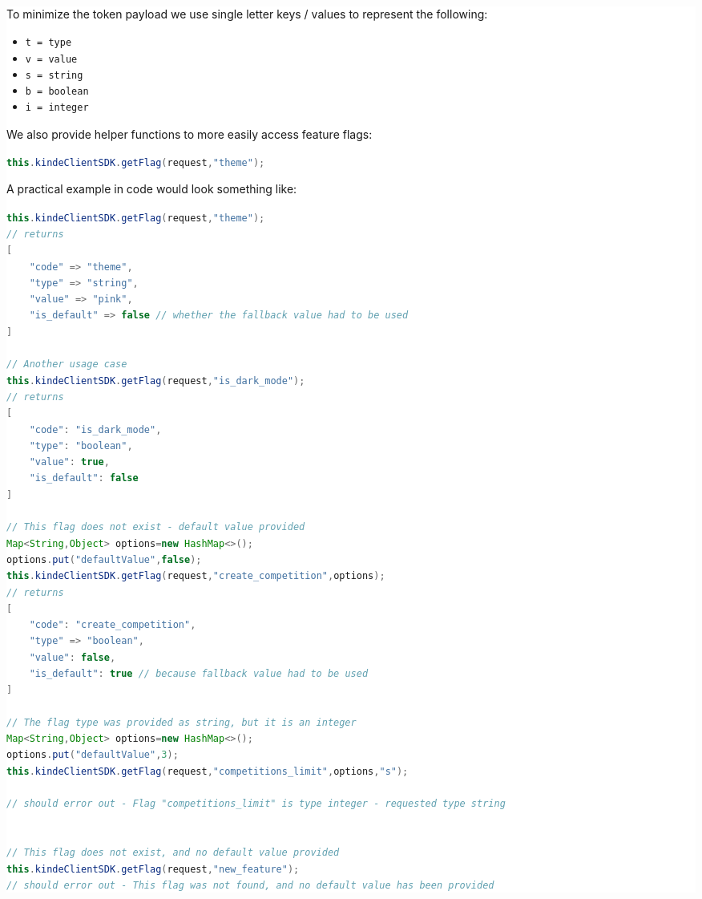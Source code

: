 To minimize the token payload we use single letter keys / values to represent the following:

- `t = type`
- `v = value`
- `s = string`
- `b = boolean`
- `i = integer`

We also provide helper functions to more easily access feature flags:

```java
this.kindeClientSDK.getFlag(request,"theme");
```

A practical example in code would look something like:

```java
this.kindeClientSDK.getFlag(request,"theme");
// returns
[
    "code" => "theme",
    "type" => "string",
    "value" => "pink",
    "is_default" => false // whether the fallback value had to be used
]

// Another usage case
this.kindeClientSDK.getFlag(request,"is_dark_mode");
// returns
[
    "code": "is_dark_mode",
    "type": "boolean",
    "value": true,
    "is_default": false
]

// This flag does not exist - default value provided
Map<String,Object> options=new HashMap<>();
options.put("defaultValue",false);
this.kindeClientSDK.getFlag(request,"create_competition",options);
// returns
[
    "code": "create_competition",
    "type" => "boolean",
    "value": false,
    "is_default": true // because fallback value had to be used
]

// The flag type was provided as string, but it is an integer
Map<String,Object> options=new HashMap<>();
options.put("defaultValue",3);
this.kindeClientSDK.getFlag(request,"competitions_limit",options,"s");

// should error out - Flag "competitions_limit" is type integer - requested type string


// This flag does not exist, and no default value provided
this.kindeClientSDK.getFlag(request,"new_feature");
// should error out - This flag was not found, and no default value has been provided
```
